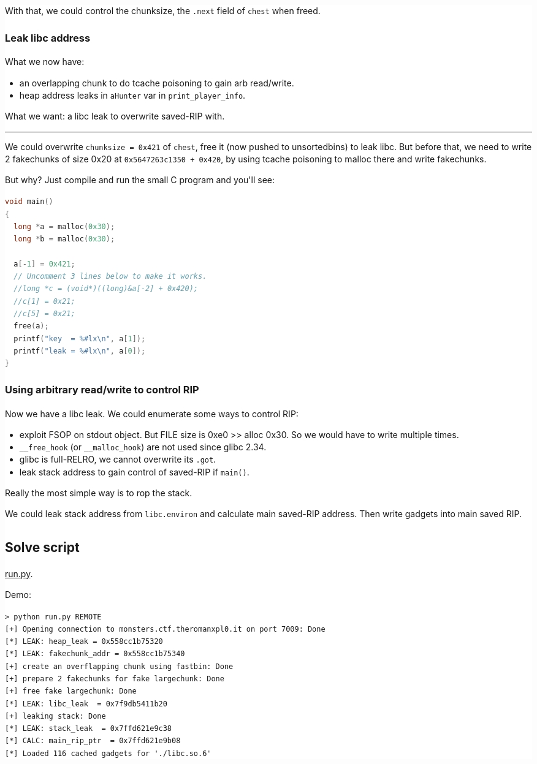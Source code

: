 With that, we could control the chunksize, the `.next` field of `chest` when freed.

### Leak libc address

What we now have:
* an overlapping chunk to do tcache poisoning to gain arb read/write.
* heap address leaks in `aHunter` var in `print_player_info`.

What we want: a libc leak to overwrite saved-RIP with.

---

We could overwrite `chunksize = 0x421` of `chest`, free it (now pushed to unsortedbins)
to leak libc. But before that, we need to write 2 fakechunks of size 0x20 at `0x5647263c1350 + 0x420`,
by using tcache poisoning to malloc there and write fakechunks.

But why? Just compile and run the small C program and you'll see:
```c
void main()
{
  long *a = malloc(0x30);
  long *b = malloc(0x30);

  a[-1] = 0x421;
  // Uncomment 3 lines below to make it works.
  //long *c = (void*)((long)&a[-2] + 0x420);
  //c[1] = 0x21;
  //c[5] = 0x21;
  free(a);
  printf("key  = %#lx\n", a[1]);
  printf("leak = %#lx\n", a[0]);
}
```

### Using arbitrary read/write to control RIP

Now we have a libc leak. We could enumerate some ways to control RIP:
+ exploit FSOP on stdout object. But FILE size is 0xe0 >> alloc 0x30. So we would have
  to write multiple times.
+ `__free_hook` (or `__malloc_hook`) are not used since glibc 2.34.
+ glibc is full-RELRO, we cannot overwrite its `.got`.
+ leak stack address to gain control of saved-RIP if `main()`.

Really the most simple way is to rop the stack.

We could leak stack address from `libc.environ` and calculate main saved-RIP address.
Then write gadgets into main saved RIP.

## Solve script

[run.py](./run.py).

Demo:
```
> python run.py REMOTE
[+] Opening connection to monsters.ctf.theromanxpl0.it on port 7009: Done
[*] LEAK: heap_leak = 0x558cc1b75320
[*] LEAK: fakechunk_addr = 0x558cc1b75340
[+] create an overflapping chunk using fastbin: Done
[+] prepare 2 fakechunks for fake largechunk: Done
[+] free fake largechunk: Done
[*] LEAK: libc_leak  = 0x7f9db5411b20
[+] leaking stack: Done
[*] LEAK: stack_leak  = 0x7ffd621e9c38
[*] CALC: main_rip_ptr  = 0x7ffd621e9b08
[*] Loaded 116 cached gadgets for './libc.so.6'
```

[1]: https://github.com/shellphish/how2heap/blob/master/glibc_2.35/fastbin_dup.c
[2]: https://github.com/shellphish/how2heap/blob/master/glibc_2.35/tcache_poisoning.c